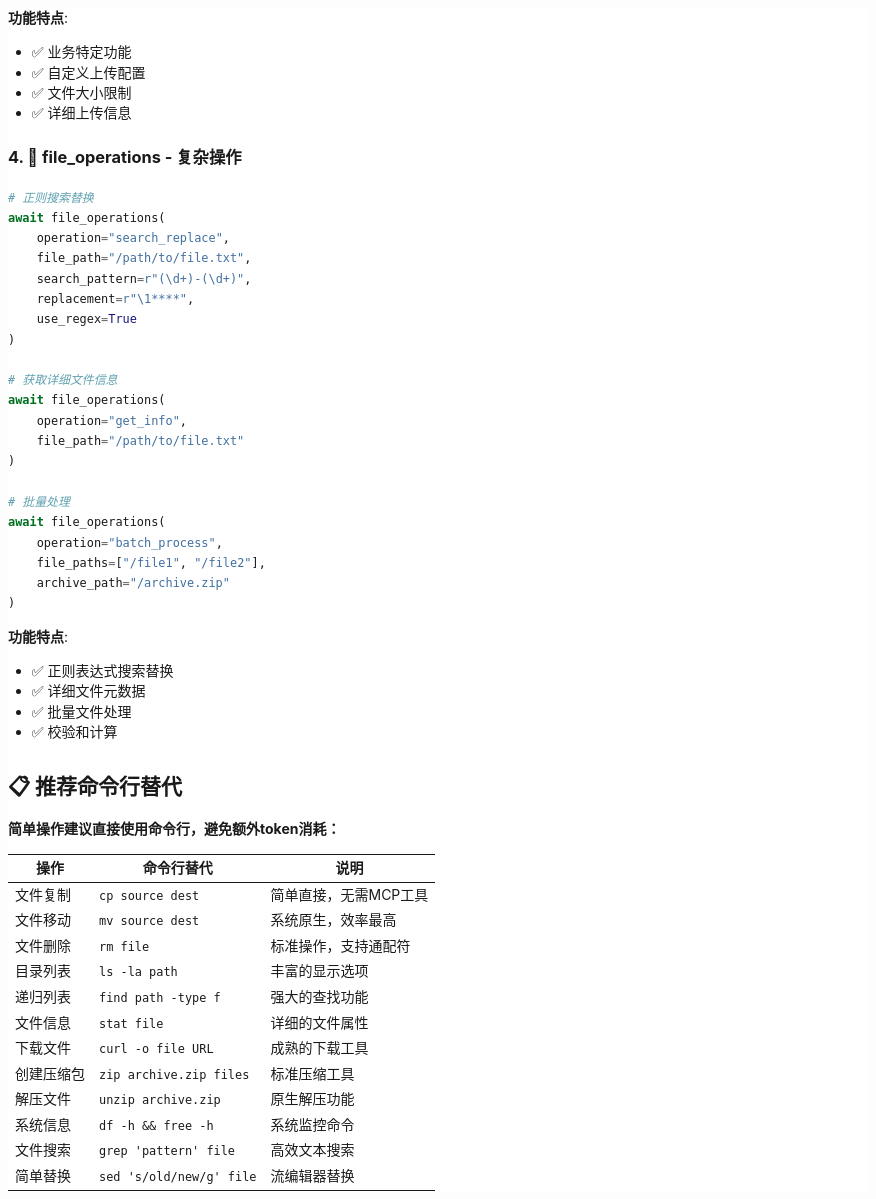 **功能特点**:
- ✅ 业务特定功能
- ✅ 自定义上传配置
- ✅ 文件大小限制
- ✅ 详细上传信息

### 4. 🔧 file_operations - 复杂操作
```python
# 正则搜索替换
await file_operations(
    operation="search_replace",
    file_path="/path/to/file.txt",
    search_pattern=r"(\d+)-(\d+)",
    replacement=r"\1****",
    use_regex=True
)

# 获取详细文件信息
await file_operations(
    operation="get_info",
    file_path="/path/to/file.txt"
)

# 批量处理
await file_operations(
    operation="batch_process",
    file_paths=["/file1", "/file2"],
    archive_path="/archive.zip"
)
```

**功能特点**:
- ✅ 正则表达式搜索替换
- ✅ 详细文件元数据
- ✅ 批量文件处理
- ✅ 校验和计算

## 📋 推荐命令行替代

**简单操作建议直接使用命令行，避免额外token消耗：**

| 操作 | 命令行替代 | 说明 |
|------|------------|------|
| 文件复制 | `cp source dest` | 简单直接，无需MCP工具 |
| 文件移动 | `mv source dest` | 系统原生，效率最高 |
| 文件删除 | `rm file` | 标准操作，支持通配符 |
| 目录列表 | `ls -la path` | 丰富的显示选项 |
| 递归列表 | `find path -type f` | 强大的查找功能 |
| 文件信息 | `stat file` | 详细的文件属性 |
| 下载文件 | `curl -o file URL` | 成熟的下载工具 |
| 创建压缩包 | `zip archive.zip files` | 标准压缩工具 |
| 解压文件 | `unzip archive.zip` | 原生解压功能 |
| 系统信息 | `df -h && free -h` | 系统监控命令 |
| 文件搜索 | `grep 'pattern' file` | 高效文本搜索 |
| 简单替换 | `sed 's/old/new/g' file` | 流编辑器替换 |
